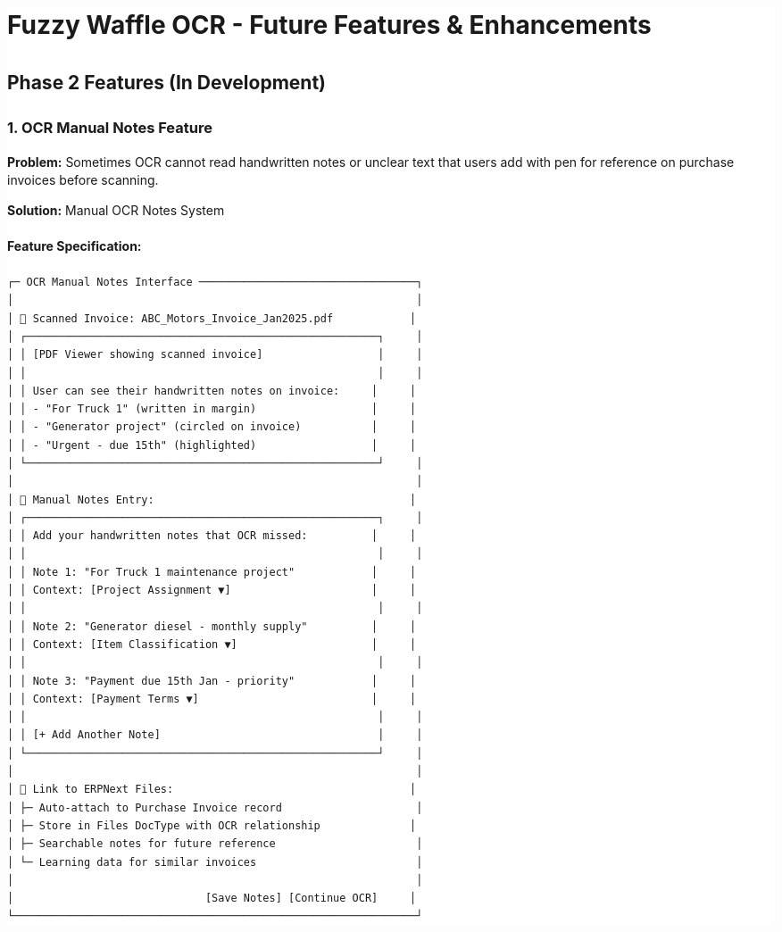 # Fuzzy Waffle OCR - Future Features & Enhancements

## Phase 2 Features (In Development)

### 1. OCR Manual Notes Feature
**Problem:** Sometimes OCR cannot read handwritten notes or unclear text that users add with pen for reference on purchase invoices before scanning.

**Solution:** Manual OCR Notes System

#### Feature Specification:
```
┌─ OCR Manual Notes Interface ──────────────────────────────────┐
│                                                               │
│ 📄 Scanned Invoice: ABC_Motors_Invoice_Jan2025.pdf            │
│ ┌───────────────────────────────────────────────────────┐     │
│ │ [PDF Viewer showing scanned invoice]                  │     │
│ │                                                       │     │
│ │ User can see their handwritten notes on invoice:     │     │
│ │ - "For Truck 1" (written in margin)                  │     │
│ │ - "Generator project" (circled on invoice)           │     │
│ │ - "Urgent - due 15th" (highlighted)                  │     │
│ └───────────────────────────────────────────────────────┘     │
│                                                               │
│ 💬 Manual Notes Entry:                                        │
│ ┌───────────────────────────────────────────────────────┐     │
│ │ Add your handwritten notes that OCR missed:          │     │
│ │                                                       │     │
│ │ Note 1: "For Truck 1 maintenance project"            │     │
│ │ Context: [Project Assignment ▼]                      │     │
│ │                                                       │     │
│ │ Note 2: "Generator diesel - monthly supply"          │     │
│ │ Context: [Item Classification ▼]                     │     │
│ │                                                       │     │
│ │ Note 3: "Payment due 15th Jan - priority"            │     │
│ │ Context: [Payment Terms ▼]                           │     │
│ │                                                       │     │
│ │ [+ Add Another Note]                                  │     │
│ └───────────────────────────────────────────────────────┘     │
│                                                               │
│ 🔗 Link to ERPNext Files:                                     │
│ ├─ Auto-attach to Purchase Invoice record                     │
│ ├─ Store in Files DocType with OCR relationship              │
│ ├─ Searchable notes for future reference                      │
│ └─ Learning data for similar invoices                         │
│                                                               │
│                              [Save Notes] [Continue OCR]     │
└───────────────────────────────────────────────────────────────┘
```
